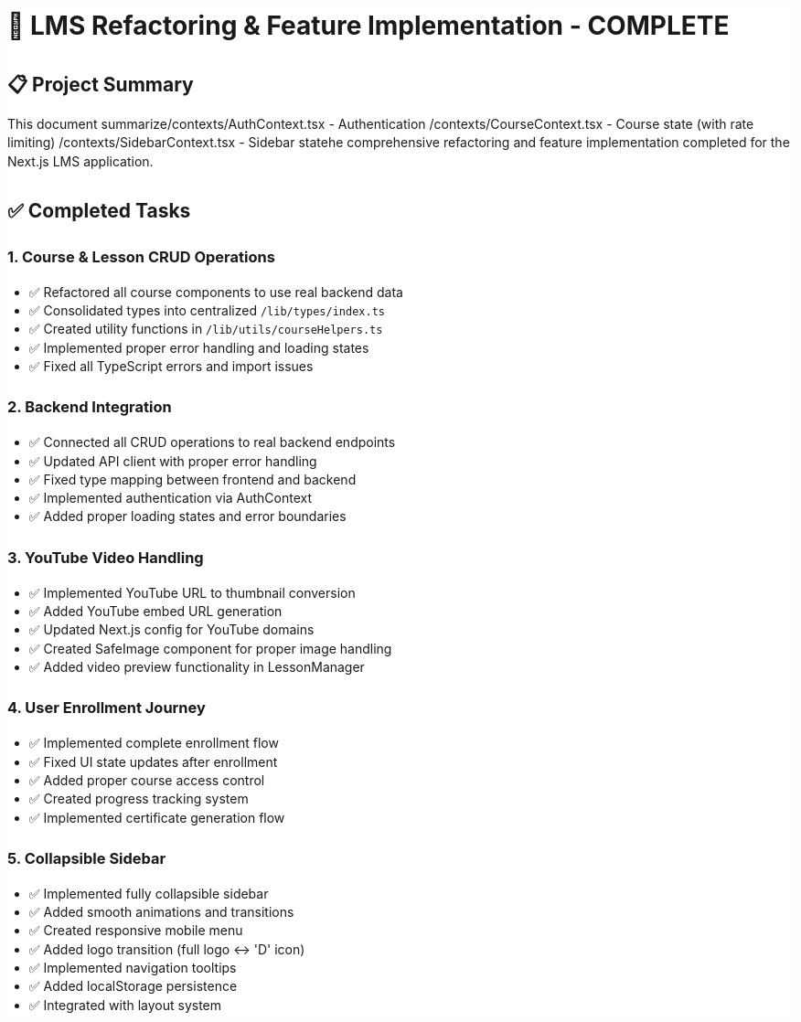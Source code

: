 # 🎉 LMS Refactoring & Feature Implementation - COMPLETE

## 📋 Project Summary

This document summarize/contexts/AuthContext.tsx                        - Authentication
/contexts/CourseContext.tsx                        - Course state (with rate limiting)
/contexts/SidebarContext.tsx                       - Sidebar statehe comprehensive refactoring and feature implementation completed for the Next.js LMS application.

## ✅ Completed Tasks

### 1. **Course & Lesson CRUD Operations**
- ✅ Refactored all course components to use real backend data
- ✅ Consolidated types into centralized `/lib/types/index.ts`
- ✅ Created utility functions in `/lib/utils/courseHelpers.ts`
- ✅ Implemented proper error handling and loading states
- ✅ Fixed all TypeScript errors and import issues

### 2. **Backend Integration**
- ✅ Connected all CRUD operations to real backend endpoints
- ✅ Updated API client with proper error handling
- ✅ Fixed type mapping between frontend and backend
- ✅ Implemented authentication via AuthContext
- ✅ Added proper loading states and error boundaries

### 3. **YouTube Video Handling**
- ✅ Implemented YouTube URL to thumbnail conversion
- ✅ Added YouTube embed URL generation
- ✅ Updated Next.js config for YouTube domains
- ✅ Created SafeImage component for proper image handling
- ✅ Added video preview functionality in LessonManager

### 4. **User Enrollment Journey**
- ✅ Implemented complete enrollment flow
- ✅ Fixed UI state updates after enrollment
- ✅ Added proper course access control
- ✅ Created progress tracking system
- ✅ Implemented certificate generation flow

### 5. **Collapsible Sidebar**
- ✅ Implemented fully collapsible sidebar
- ✅ Added smooth animations and transitions
- ✅ Created responsive mobile menu
- ✅ Added logo transition (full logo ↔ 'D' icon)
- ✅ Implemented navigation tooltips
- ✅ Added localStorage persistence
- ✅ Integrated with layout system
